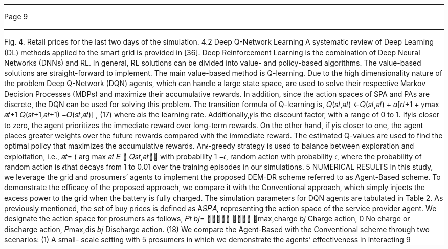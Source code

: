 
---

Page 9

---

Fig. 4. Retail prices for the last two days of the simulation.
4.2
Deep Q-Network Learning
A systematic review of Deep Learning (DL) methods applied to the smart grid is provided in [36].
Deep Reinforcement Learning is the combination of Deep Neural Networks (DNNs) and RL. In
general, RL solutions can be divided into value- and policy-based algorithms. The value-based
solutions are straight-forward to implement. The main value-based method is Q-learning. Due to
the high dimensionality nature of the problem Deep Q-Network (DQN) agents, which can handle
a large state space, are used to solve their respective Markov Decision Processes (MDPs) and
maximize their accumulative rewards. In addition, since the action spaces of SPA and PAs are
discrete, the DQN can be used for solving this problem. The transition formula of Q-learning is,
𝑄(𝑠𝑡,𝑎𝑡) ←𝑄(𝑠𝑡,𝑎𝑡) + 𝛼[𝑟𝑡+1 + 𝛾max
𝑎𝑡+1 𝑄(𝑠𝑡+1,𝑎𝑡+1) −𝑄(𝑠𝑡,𝑎𝑡)] ,
(17)
where 𝛼is the learning rate. Additionally,𝛾is the discount factor, with a range of 0 to 1. If𝛾is closer
to zero, the agent prioritizes the immediate reward over long-term rewards. On the other hand,
if 𝛾is closer to one, the agent places greater weights over the future rewards compared with the
immediate reward. The estimated Q-values are used to find the optimal policy that maximizes the
accumulative rewards. An𝜖-greedy strategy is used to balance between exploration and exploitation,
i.e.,
𝑎𝑡=
(
arg max
𝑎𝑡
𝐸

𝑄 𝑠𝑡,𝑎𝑡
with probability 1 −𝜖,
random action
with probability 𝜖,
where the probability of random action is 𝜖that decays from 1 to 0.01 over the training episodes in
our simulations.
5
NUMERICAL RESULTS
In this study, we leverage the grid and prosumers’ agents to implement the proposed DEM-DR
scheme referred to as Agent-Based scheme. To demonstrate the efficacy of the proposed approach,
we compare it with the Conventional approach, which simply injects the excess power to the grid
when the battery is fully charged. The simulation parameters for DQN agents are tabulated in
Table 2. As previously mentioned, the set of buy prices is defined as A𝑆𝑃𝐴, representing the action
space of the service provider agent. We designate the action space for prosumers as follows,
𝑃𝑡
𝑏𝑗=


𝑃max,charge
𝑏𝑗
Charge action,
0
No charge or discharge action,
𝑃max,dis
𝑏𝑗
Discharge action.
(18)
We compare the Agent-Based with the Conventional scheme through two scenarios: (1) A small-
scale setting with 5 prosumers in which we demonstrate the agents’ effectiveness in interacting
9
